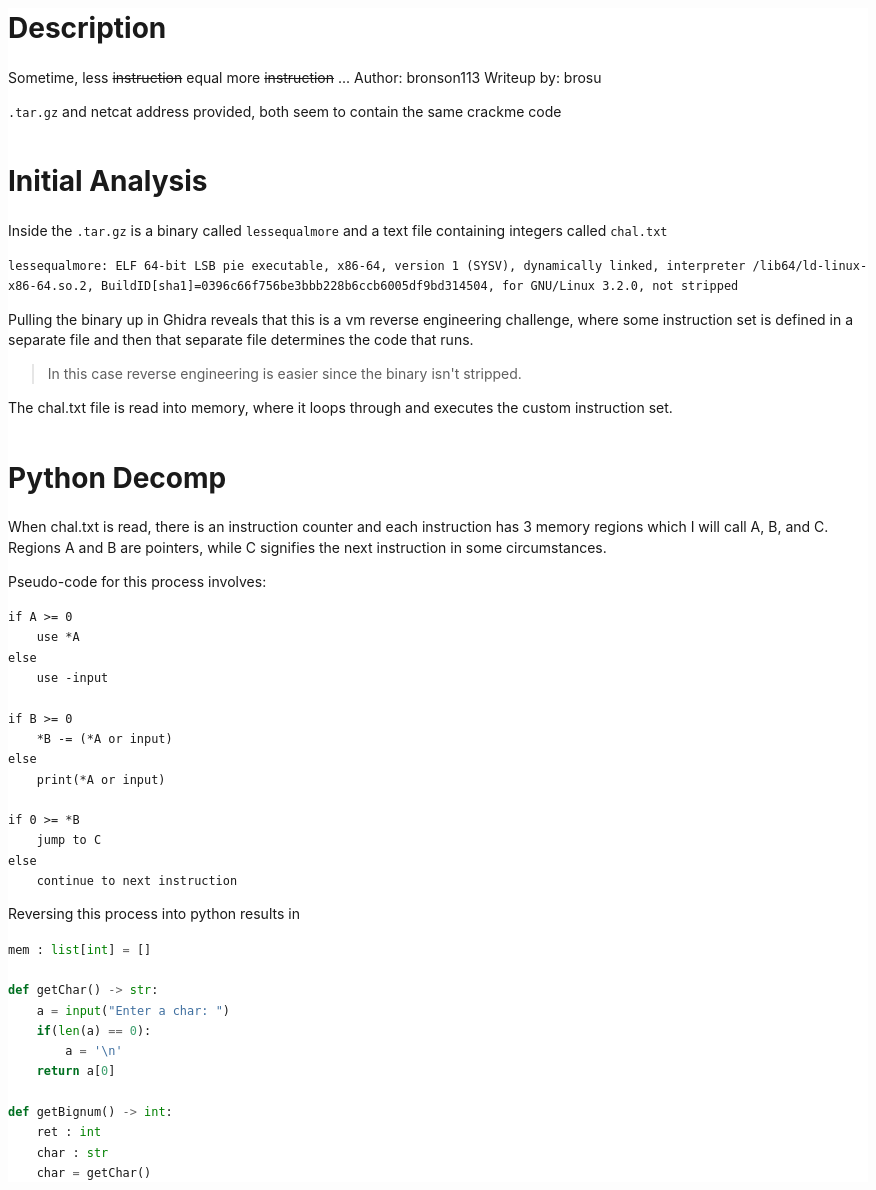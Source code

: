 
# Description

Sometime, less ~~instruction~~ equal more ~~instruction~~ ...
Author: bronson113
Writeup by: brosu

``.tar.gz`` and netcat address provided, both seem to contain the same crackme code

# Initial Analysis

Inside the ``.tar.gz`` is a binary called ``lessequalmore`` and a text file containing integers called ``chal.txt``

``lessequalmore: ELF 64-bit LSB pie executable, x86-64, version 1 (SYSV), dynamically linked, interpreter /lib64/ld-linux-x86-64.so.2, BuildID[sha1]=0396c66f756be3bbb228b6ccb6005df9bd314504, for GNU/Linux 3.2.0, not stripped``

Pulling the binary up in Ghidra reveals that this is a vm reverse engineering challenge, where some instruction set is defined in a separate file and then that separate file determines the code that runs. 

> In this case reverse engineering is easier since the binary isn't stripped.

The chal.txt file is read into memory, where it loops through and executes the custom instruction set.


# Python Decomp

When chal.txt is read, there is an instruction counter and each instruction has 3 memory regions which I will call A, B, and C. Regions A and B are pointers, while C signifies the next instruction in some circumstances.

Pseudo-code for this process involves:
```
if A >= 0
	use *A
else
	use -input

if B >= 0
	*B -= (*A or input)
else
	print(*A or input)

if 0 >= *B 
	jump to C
else
	continue to next instruction
```

Reversing this process into python results in
```python
mem : list[int] = []

def getChar() -> str:
	a = input("Enter a char: ")
	if(len(a) == 0):
		a = '\n'
	return a[0]

def getBignum() -> int:
	ret : int
	char : str
	char = getChar()
```